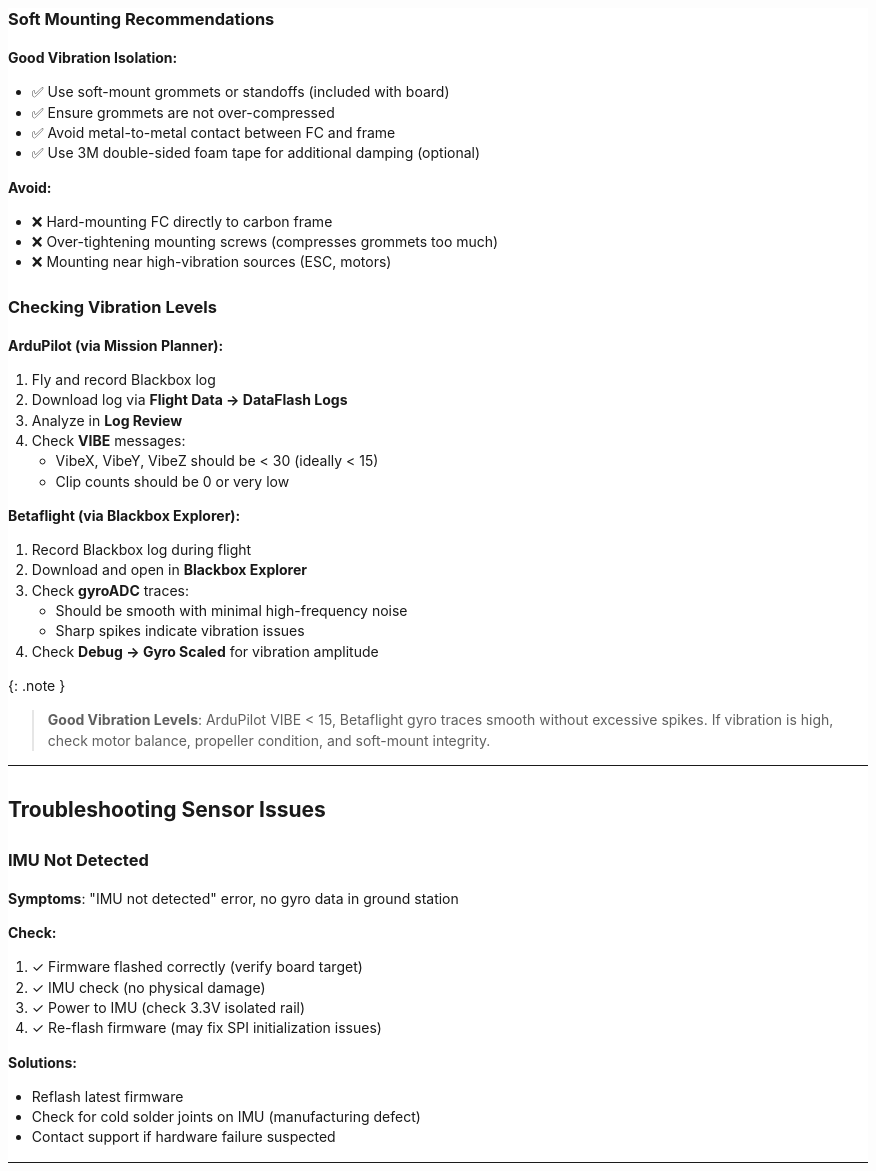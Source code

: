 ### Soft Mounting Recommendations

**Good Vibration Isolation:**
- ✅ Use soft-mount grommets or standoffs (included with board)
- ✅ Ensure grommets are not over-compressed
- ✅ Avoid metal-to-metal contact between FC and frame
- ✅ Use 3M double-sided foam tape for additional damping (optional)

**Avoid:**
- ❌ Hard-mounting FC directly to carbon frame
- ❌ Over-tightening mounting screws (compresses grommets too much)
- ❌ Mounting near high-vibration sources (ESC, motors)

### Checking Vibration Levels

**ArduPilot (via Mission Planner):**

1. Fly and record Blackbox log
2. Download log via **Flight Data → DataFlash Logs**
3. Analyze in **Log Review**
4. Check **VIBE** messages:
   - VibeX, VibeY, VibeZ should be < 30 (ideally < 15)
   - Clip counts should be 0 or very low

**Betaflight (via Blackbox Explorer):**

1. Record Blackbox log during flight
2. Download and open in **Blackbox Explorer**
3. Check **gyroADC** traces:
   - Should be smooth with minimal high-frequency noise
   - Sharp spikes indicate vibration issues
4. Check **Debug → Gyro Scaled** for vibration amplitude

{: .note }
> **Good Vibration Levels**: ArduPilot VIBE < 15, Betaflight gyro traces smooth without excessive spikes. If vibration is high, check motor balance, propeller condition, and soft-mount integrity.

---

## Troubleshooting Sensor Issues

### IMU Not Detected

**Symptoms**: "IMU not detected" error, no gyro data in ground station

**Check:**
1. ✓ Firmware flashed correctly (verify board target)
2. ✓ IMU check (no physical damage)
3. ✓ Power to IMU (check 3.3V isolated rail)
4. ✓ Re-flash firmware (may fix SPI initialization issues)

**Solutions:**
- Reflash latest firmware
- Check for cold solder joints on IMU (manufacturing defect)
- Contact support if hardware failure suspected

---
